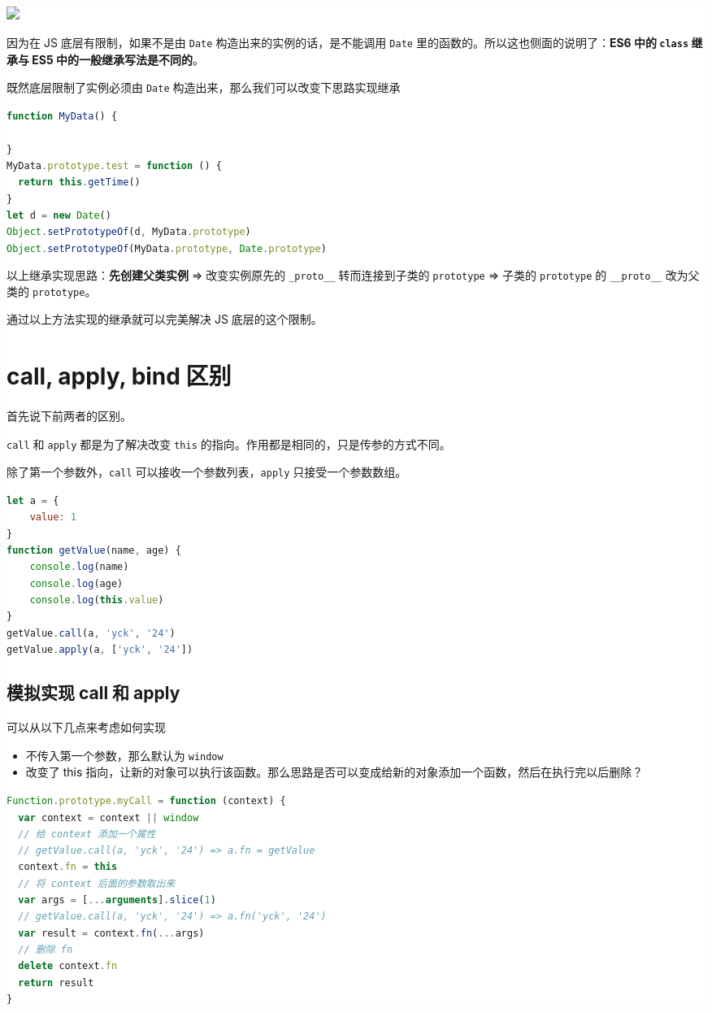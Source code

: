 ![](https://user-gold-cdn.xitu.io/2018/3/28/1626b1ecb39ab20d?w=678&h=120&f=png&s=32812)

因为在 JS 底层有限制，如果不是由 `Date` 构造出来的实例的话，是不能调用 `Date` 里的函数的。所以这也侧面的说明了：**ES6 中的 `class` 继承与 ES5 中的一般继承写法是不同的**。

既然底层限制了实例必须由 `Date` 构造出来，那么我们可以改变下思路实现继承

```js
function MyData() {

}
MyData.prototype.test = function () {
  return this.getTime()
}
let d = new Date()
Object.setPrototypeOf(d, MyData.prototype)
Object.setPrototypeOf(MyData.prototype, Date.prototype)
```

以上继承实现思路：**先创建父类实例** => 改变实例原先的 `_proto__` 转而连接到子类的 `prototype` => 子类的 `prototype` 的 `__proto__` 改为父类的 `prototype`。

通过以上方法实现的继承就可以完美解决 JS 底层的这个限制。

# call, apply, bind 区别

首先说下前两者的区别。

`call` 和 `apply` 都是为了解决改变 `this` 的指向。作用都是相同的，只是传参的方式不同。

除了第一个参数外，`call` 可以接收一个参数列表，`apply` 只接受一个参数数组。

```js
let a = {
    value: 1
}
function getValue(name, age) {
    console.log(name)
    console.log(age)
    console.log(this.value)
}
getValue.call(a, 'yck', '24')
getValue.apply(a, ['yck', '24'])
```

## 模拟实现 call 和 apply

可以从以下几点来考虑如何实现

- 不传入第一个参数，那么默认为 `window`
- 改变了 this 指向，让新的对象可以执行该函数。那么思路是否可以变成给新的对象添加一个函数，然后在执行完以后删除？

```js
Function.prototype.myCall = function (context) {
  var context = context || window
  // 给 context 添加一个属性
  // getValue.call(a, 'yck', '24') => a.fn = getValue
  context.fn = this
  // 将 context 后面的参数取出来
  var args = [...arguments].slice(1)
  // getValue.call(a, 'yck', '24') => a.fn('yck', '24')
  var result = context.fn(...args)
  // 删除 fn
  delete context.fn
  return result
}
```

